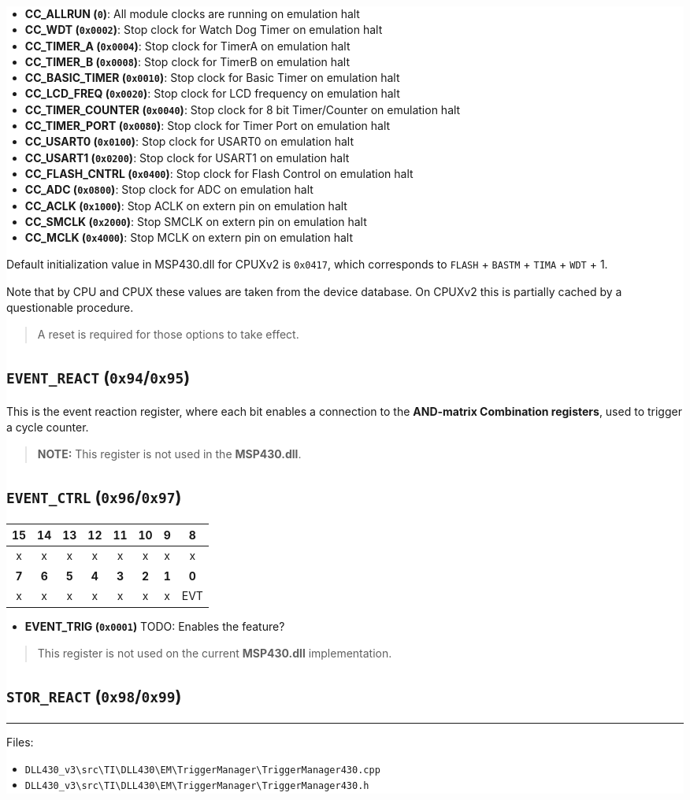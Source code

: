 - **CC_ALLRUN (`0`)**: All module clocks are running on emulation halt
- **CC_WDT (`0x0002`)**: Stop clock for Watch Dog Timer on emulation halt
- **CC_TIMER_A (`0x0004`)**: Stop clock for TimerA on emulation halt
- **CC_TIMER_B (`0x0008`)**: Stop clock for TimerB on emulation halt
- **CC_BASIC_TIMER (`0x0010`)**: Stop clock for Basic Timer on emulation halt
- **CC_LCD_FREQ (`0x0020`)**: Stop clock for LCD frequency on emulation halt
- **CC_TIMER_COUNTER (`0x0040`)**: Stop clock for 8 bit Timer/Counter on emulation halt
- **CC_TIMER_PORT (`0x0080`)**: Stop clock for Timer Port on emulation halt
- **CC_USART0 (`0x0100`)**: Stop clock for USART0 on emulation halt
- **CC_USART1 (`0x0200`)**: Stop clock for USART1 on emulation halt
- **CC_FLASH_CNTRL (`0x0400`)**: Stop clock for Flash Control on emulation halt
- **CC_ADC (`0x0800`)**: Stop clock for ADC on emulation halt
- **CC_ACLK (`0x1000`)**: Stop ACLK on extern pin on emulation halt
- **CC_SMCLK (`0x2000`)**: Stop SMCLK on extern pin on emulation halt
- **CC_MCLK (`0x4000`)**: Stop MCLK on extern pin on emulation halt

Default initialization value in MSP430.dll for CPUXv2 is `0x0417`, which corresponds to `FLASH` + `BASTM` + `TIMA` + `WDT` + 1.

Note that by CPU and CPUX these values are taken from the device database. On CPUXv2 this is partially cached by a questionable procedure.

> A reset is required for those options to take effect. 


## `EVENT_REACT` (`0x94`/`0x95`) 

This is the event reaction register, where each bit enables a connection to the **AND-matrix Combination registers**, used to trigger a cycle counter. 

> **NOTE:** This register is not used in the **MSP430.dll**. 


## `EVENT_CTRL` (`0x96`/`0x97`) 

|   15  |   14  |   13  |   12  |   11  |   10  |   9   |   8   |
|:-----:|:-----:|:-----:|:-----:|:-----:|:-----:|:-----:|:-----:|
|   x   |   x   |   x   |   x   |   x   |   x   |   x   |   x   |
| **7** | **6** | **5** | **4** | **3** | **2** | **1** | **0** |
|   x   |   x   |   x   |   x   |   x   |   x   |   x   |  EVT  |

- **EVENT_TRIG (`0x0001`)** TODO: Enables the feature? 

> This register is not used on the current **MSP430.dll** implementation. 


## `STOR_REACT` (`0x98`/`0x99`)

----

Files: 
- `DLL430_v3\src\TI\DLL430\EM\TriggerManager\TriggerManager430.cpp`
- `DLL430_v3\src\TI\DLL430\EM\TriggerManager\TriggerManager430.h`
